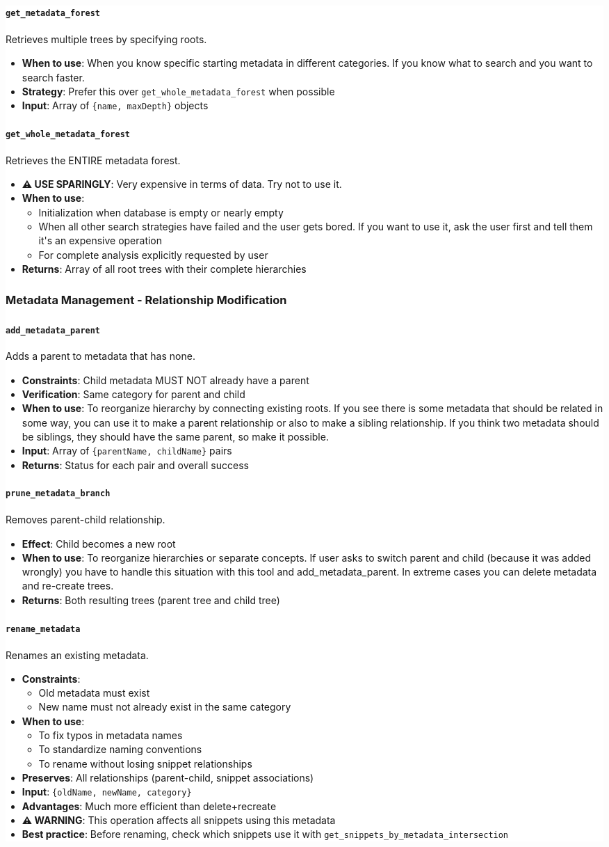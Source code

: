 #### `get_metadata_forest`
Retrieves multiple trees by specifying roots.
- **When to use**: When you know specific starting metadata in different categories. If you know what to search and you want to search faster.
- **Strategy**: Prefer this over `get_whole_metadata_forest` when possible
- **Input**: Array of `{name, maxDepth}` objects

#### `get_whole_metadata_forest`
Retrieves the ENTIRE metadata forest.
- **⚠️ USE SPARINGLY**: Very expensive in terms of data. Try not to use it.
- **When to use**: 
  - Initialization when database is empty or nearly empty
  - When all other search strategies have failed and the user gets bored. If you want to use it, ask the user first and tell them it's an expensive operation
  - For complete analysis explicitly requested by user
- **Returns**: Array of all root trees with their complete hierarchies

### Metadata Management - Relationship Modification

#### `add_metadata_parent`
Adds a parent to metadata that has none.
- **Constraints**: Child metadata MUST NOT already have a parent
- **Verification**: Same category for parent and child
- **When to use**: To reorganize hierarchy by connecting existing roots. If you see there is some metadata that should be related in some way, you can use it to make a parent relationship or also to make a sibling relationship. If you think two metadata should be siblings, they should have the same parent, so make it possible.
- **Input**: Array of `{parentName, childName}` pairs
- **Returns**: Status for each pair and overall success

#### `prune_metadata_branch`
Removes parent-child relationship.
- **Effect**: Child becomes a new root
- **When to use**: To reorganize hierarchies or separate concepts. If user asks to switch parent and child (because it was added wrongly) you have to handle this situation with this tool and add_metadata_parent. In extreme cases you can delete metadata and re-create trees.
- **Returns**: Both resulting trees (parent tree and child tree)

#### `rename_metadata`
Renames an existing metadata.
- **Constraints**: 
  - Old metadata must exist
  - New name must not already exist in the same category
- **When to use**: 
  - To fix typos in metadata names
  - To standardize naming conventions
  - To rename without losing snippet relationships
- **Preserves**: All relationships (parent-child, snippet associations)
- **Input**: `{oldName, newName, category}`
- **Advantages**: Much more efficient than delete+recreate
- **⚠️ WARNING**: This operation affects all snippets using this metadata
- **Best practice**: Before renaming, check which snippets use it with `get_snippets_by_metadata_intersection`
